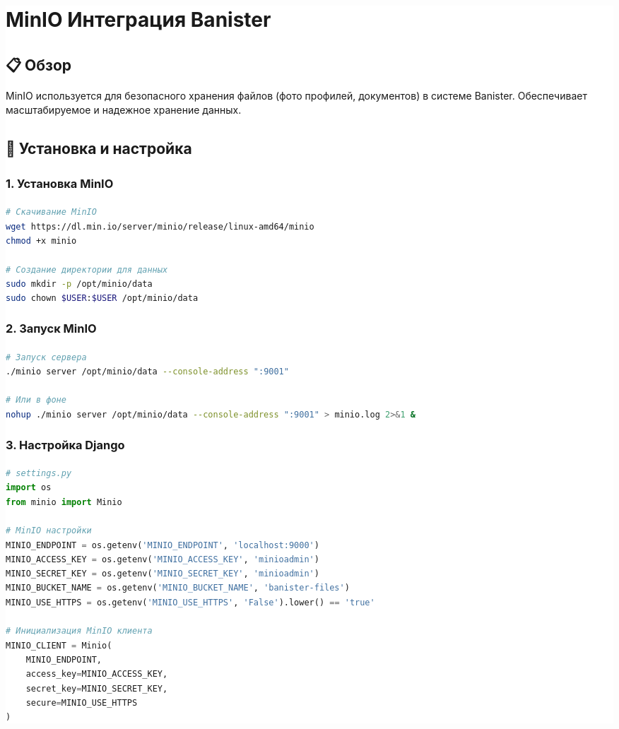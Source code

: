 # MinIO Интеграция Banister

## 📋 Обзор

MinIO используется для безопасного хранения файлов (фото профилей, документов) в системе Banister. Обеспечивает масштабируемое и надежное хранение данных.

## 🔧 Установка и настройка

### 1. Установка MinIO

```bash
# Скачивание MinIO
wget https://dl.min.io/server/minio/release/linux-amd64/minio
chmod +x minio

# Создание директории для данных
sudo mkdir -p /opt/minio/data
sudo chown $USER:$USER /opt/minio/data
```

### 2. Запуск MinIO

```bash
# Запуск сервера
./minio server /opt/minio/data --console-address ":9001"

# Или в фоне
nohup ./minio server /opt/minio/data --console-address ":9001" > minio.log 2>&1 &
```

### 3. Настройка Django

```python
# settings.py
import os
from minio import Minio

# MinIO настройки
MINIO_ENDPOINT = os.getenv('MINIO_ENDPOINT', 'localhost:9000')
MINIO_ACCESS_KEY = os.getenv('MINIO_ACCESS_KEY', 'minioadmin')
MINIO_SECRET_KEY = os.getenv('MINIO_SECRET_KEY', 'minioadmin')
MINIO_BUCKET_NAME = os.getenv('MINIO_BUCKET_NAME', 'banister-files')
MINIO_USE_HTTPS = os.getenv('MINIO_USE_HTTPS', 'False').lower() == 'true'

# Инициализация MinIO клиента
MINIO_CLIENT = Minio(
    MINIO_ENDPOINT,
    access_key=MINIO_ACCESS_KEY,
    secret_key=MINIO_SECRET_KEY,
    secure=MINIO_USE_HTTPS
)
```
